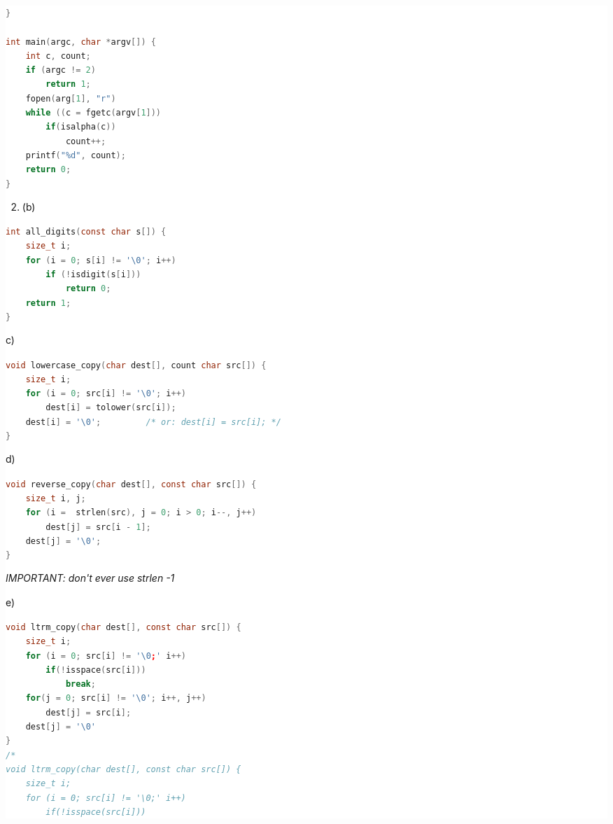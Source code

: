 ```c
}

int main(argc, char *argv[]) {
    int c, count;
    if (argc != 2)
        return 1;
    fopen(arg[1], "r")
    while ((c = fgetc(argv[1]))
        if(isalpha(c))
           	count++;
    printf("%d", count);
	return 0;
}
```

2) (b)

```c
int all_digits(const char s[]) {
    size_t i;
    for (i = 0; s[i] != '\0'; i++)
        if (!isdigit(s[i]))
            return 0;
    return 1;
}
```

c)

```c
void lowercase_copy(char dest[], count char src[]) {
    size_t i;
    for (i = 0; src[i] != '\0'; i++)
        dest[i] = tolower(src[i]);
    dest[i] = '\0';			/* or: dest[i] = src[i]; */
}
```

d)

```c
void reverse_copy(char dest[], const char src[]) {
    size_t i, j;
    for (i =  strlen(src), j = 0; i > 0; i--, j++)
        dest[j] = src[i - 1];
    dest[j] = '\0';
}
```

*IMPORTANT: don't ever use strlen -1*

e)

```c
void ltrm_copy(char dest[], const char src[]) {
    size_t i;
    for (i = 0; src[i] != '\0;' i++)
        if(!isspace(src[i]))
            break;
    for(j = 0; src[i] != '\0'; i++, j++)
        dest[j] = src[i];				
    dest[j] = '\0'
}
/*
void ltrm_copy(char dest[], const char src[]) {
    size_t i;
    for (i = 0; src[i] != '\0;' i++)
        if(!isspace(src[i]))
```